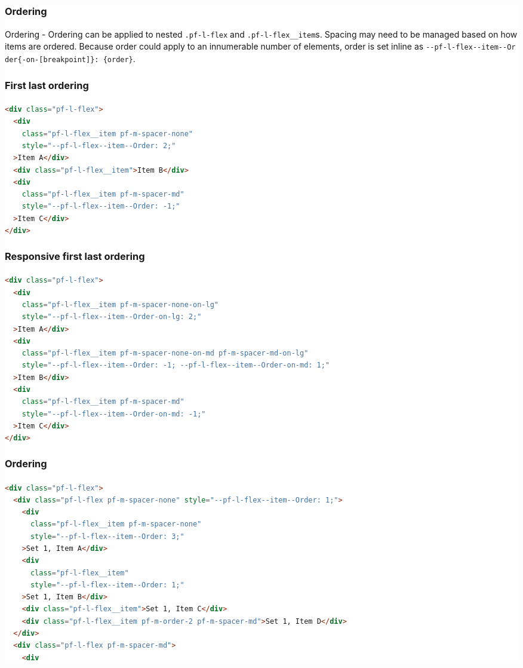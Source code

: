 ```html

```

### Ordering

Ordering - Ordering can be applied to nested <code>.pf-l-flex</code> and <code>.pf-l-flex\_\_item</code>s. Spacing may need to be managed based on how items are ordered. Because order could apply to an innumerable number of elements, order is set inline as `--pf-l-flex--item--Order{-on-[breakpoint]}: {order}`.

### First last ordering

```html
<div class="pf-l-flex">
  <div
    class="pf-l-flex__item pf-m-spacer-none"
    style="--pf-l-flex--item--Order: 2;"
  >Item A</div>
  <div class="pf-l-flex__item">Item B</div>
  <div
    class="pf-l-flex__item pf-m-spacer-md"
    style="--pf-l-flex--item--Order: -1;"
  >Item C</div>
</div>

```

### Responsive first last ordering

```html
<div class="pf-l-flex">
  <div
    class="pf-l-flex__item pf-m-spacer-none-on-lg"
    style="--pf-l-flex--item--Order-on-lg: 2;"
  >Item A</div>
  <div
    class="pf-l-flex__item pf-m-spacer-none-on-md pf-m-spacer-md-on-lg"
    style="--pf-l-flex--item--Order: -1; --pf-l-flex--item--Order-on-md: 1;"
  >Item B</div>
  <div
    class="pf-l-flex__item pf-m-spacer-md"
    style="--pf-l-flex--item--Order-on-md: -1;"
  >Item C</div>
</div>

```

### Ordering

```html
<div class="pf-l-flex">
  <div class="pf-l-flex pf-m-spacer-none" style="--pf-l-flex--item--Order: 1;">
    <div
      class="pf-l-flex__item pf-m-spacer-none"
      style="--pf-l-flex--item--Order: 3;"
    >Set 1, Item A</div>
    <div
      class="pf-l-flex__item"
      style="--pf-l-flex--item--Order: 1;"
    >Set 1, Item B</div>
    <div class="pf-l-flex__item">Set 1, Item C</div>
    <div class="pf-l-flex__item pf-m-order-2 pf-m-spacer-md">Set 1, Item D</div>
  </div>
  <div class="pf-l-flex pf-m-spacer-md">
    <div
```